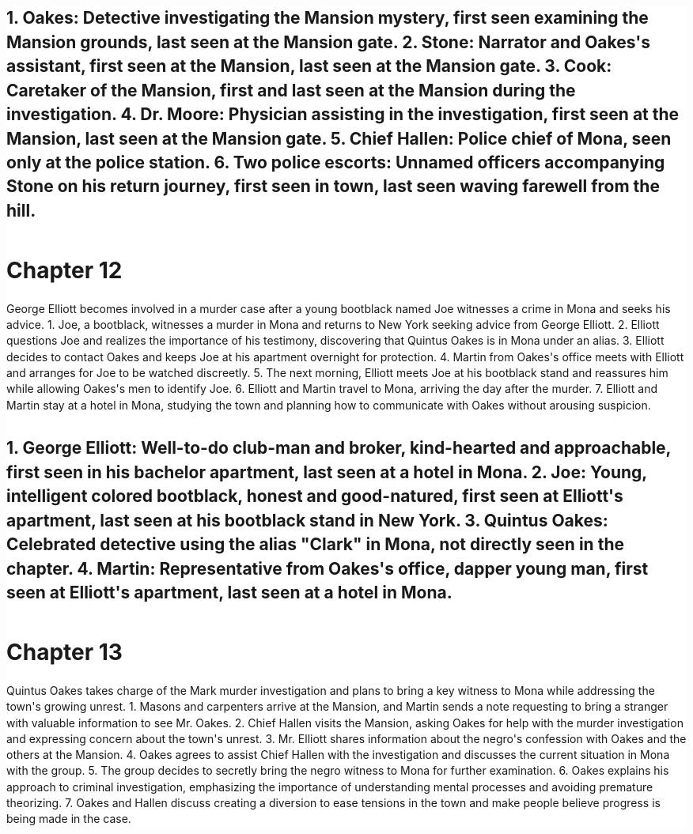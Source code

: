 </events>

<characters>1. Oakes: Detective investigating the Mansion mystery, first seen examining the Mansion grounds, last seen at the Mansion gate.
2. Stone: Narrator and Oakes's assistant, first seen at the Mansion, last seen at the Mansion gate.
3. Cook: Caretaker of the Mansion, first and last seen at the Mansion during the investigation.
4. Dr. Moore: Physician assisting in the investigation, first seen at the Mansion, last seen at the Mansion gate.
5. Chief Hallen: Police chief of Mona, seen only at the police station.
6. Two police escorts: Unnamed officers accompanying Stone on his return journey, first seen in town, last seen waving farewell from the hill.</characters>
----------------
# Chapter 12
<synopsis>
George Elliott becomes involved in a murder case after a young bootblack named Joe witnesses a crime in Mona and seeks his advice.
</synopsis>

<events>
1. Joe, a bootblack, witnesses a murder in Mona and returns to New York seeking advice from George Elliott.
2. Elliott questions Joe and realizes the importance of his testimony, discovering that Quintus Oakes is in Mona under an alias.
3. Elliott decides to contact Oakes and keeps Joe at his apartment overnight for protection.
4. Martin from Oakes's office meets with Elliott and arranges for Joe to be watched discreetly.
5. The next morning, Elliott meets Joe at his bootblack stand and reassures him while allowing Oakes's men to identify Joe.
6. Elliott and Martin travel to Mona, arriving the day after the murder.
7. Elliott and Martin stay at a hotel in Mona, studying the town and planning how to communicate with Oakes without arousing suspicion.
</events>

<characters>1. George Elliott: Well-to-do club-man and broker, kind-hearted and approachable, first seen in his bachelor apartment, last seen at a hotel in Mona.
2. Joe: Young, intelligent colored bootblack, honest and good-natured, first seen at Elliott's apartment, last seen at his bootblack stand in New York.
3. Quintus Oakes: Celebrated detective using the alias "Clark" in Mona, not directly seen in the chapter.
4. Martin: Representative from Oakes's office, dapper young man, first seen at Elliott's apartment, last seen at a hotel in Mona.</characters>
----------------
# Chapter 13
<synopsis>
Quintus Oakes takes charge of the Mark murder investigation and plans to bring a key witness to Mona while addressing the town's growing unrest.
</synopsis>

<events>
1. Masons and carpenters arrive at the Mansion, and Martin sends a note requesting to bring a stranger with valuable information to see Mr. Oakes.
2. Chief Hallen visits the Mansion, asking Oakes for help with the murder investigation and expressing concern about the town's unrest.
3. Mr. Elliott shares information about the negro's confession with Oakes and the others at the Mansion.
4. Oakes agrees to assist Chief Hallen with the investigation and discusses the current situation in Mona with the group.
5. The group decides to secretly bring the negro witness to Mona for further examination.
6. Oakes explains his approach to criminal investigation, emphasizing the importance of understanding mental processes and avoiding premature theorizing.
7. Oakes and Hallen discuss creating a diversion to ease tensions in the town and make people believe progress is being made in the case.
</events>